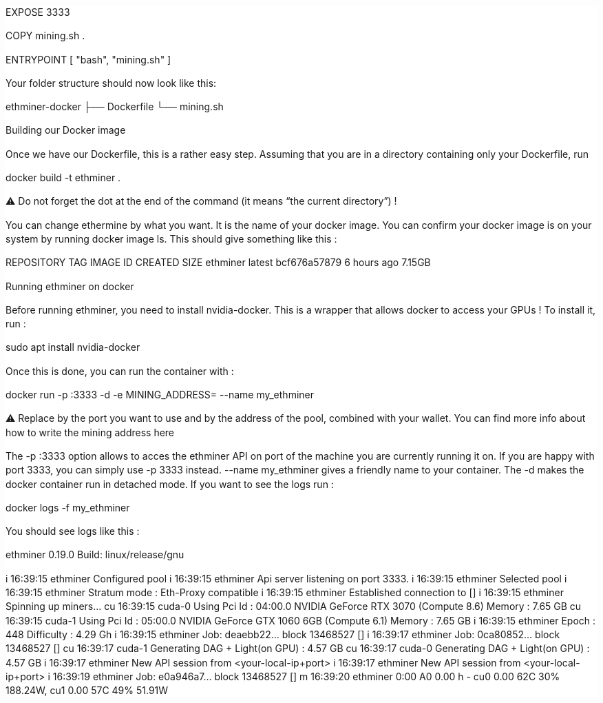 EXPOSE 3333

COPY mining.sh .

ENTRYPOINT [ "bash", "mining.sh" ]

Your folder structure should now look like this:

ethminer-docker
├── Dockerfile
└── mining.sh

Building our Docker image

Once we have our Dockerfile, this is a rather easy step. Assuming that you are in a directory containing only your Dockerfile, run

docker build -t ethminer .

⚠️ Do not forget the dot at the end of the command (it means “the current directory”) !

You can change ethermine by what you want. It is the name of your docker image. You can confirm your docker image is on your system by running docker image ls. This should give something like this :

REPOSITORY               TAG                     IMAGE ID       CREATED        SIZE
ethminer                 latest                  bcf676a57879   6 hours ago    7.15GB

Running ethminer on docker

Before running ethminer, you need to install nvidia-docker. This is a wrapper that allows docker to access your GPUs ! To install it, run :

sudo apt install nvidia-docker

Once this is done, you can run the container with :

docker run -p <port>:3333 -d -e MINING_ADDRESS=<your-mining-address> --name my_ethminer 

⚠️ Replace <port> by the port you want to use and <your-mining-address> by the address of the pool, combined with your wallet. You can find more info about how to write the mining address here

The -p <port>:3333 option allows to acces the ethminer API on port <port> of the machine you are currently running it on. If you are happy with port 3333, you can simply use -p 3333 instead. --name my_ethminer gives a friendly name to your container. The -d makes the docker container run in detached mode. If you want to see the logs run :

docker logs -f my_ethminer

You should see logs like this :

ethminer 0.19.0
Build: linux/release/gnu

 i 16:39:15 ethminer Configured pool <pool-address>
 i 16:39:15 ethminer Api server listening on port 3333.
 i 16:39:15 ethminer Selected pool <pool-address>
 i 16:39:15 ethminer Stratum mode : Eth-Proxy compatible
 i 16:39:15 ethminer Established connection to <pool-address> [<pool-ip>]
 i 16:39:15 ethminer Spinning up miners...
cu 16:39:15 cuda-0   Using Pci Id : 04:00.0 NVIDIA GeForce RTX 3070 (Compute 8.6) Memory : 7.65 GB
cu 16:39:15 cuda-1   Using Pci Id : 05:00.0 NVIDIA GeForce GTX 1060 6GB (Compute 6.1) Memory : 7.65 GB
 i 16:39:15 ethminer Epoch : 448 Difficulty : 4.29 Gh
 i 16:39:15 ethminer Job: deaebb22… block 13468527 <pool-address> [<pool-ip>]
 i 16:39:17 ethminer Job: 0ca80852… block 13468527 <pool-address> [<pool-ip>]
cu 16:39:17 cuda-1   Generating DAG + Light(on GPU) : 4.57 GB
cu 16:39:17 cuda-0   Generating DAG + Light(on GPU) : 4.57 GB
 i 16:39:17 ethminer New API session from <your-local-ip+port>
 i 16:39:17 ethminer New API session from <your-local-ip+port>
 i 16:39:19 ethminer Job: e0a946a7… block 13468527 <pool-address> [<pool-ip>]
 m 16:39:20 ethminer 0:00 A0 0.00 h - cu0 0.00 62C 30% 188.24W, cu1 0.00 57C 49% 51.91W
